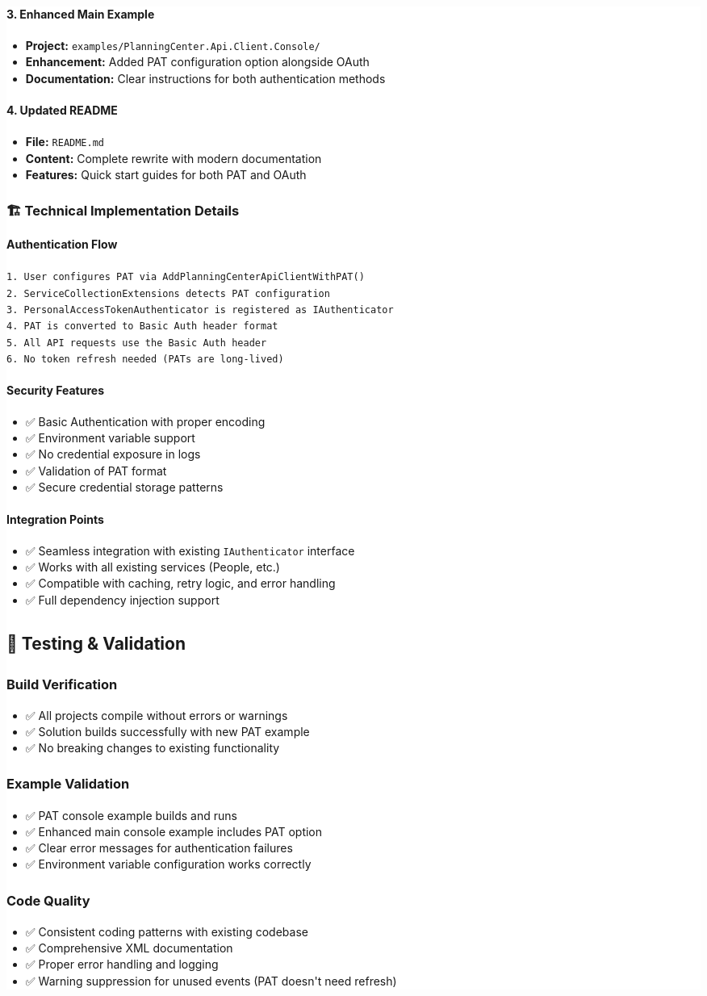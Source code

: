 #### 3. Enhanced Main Example
- **Project:** `examples/PlanningCenter.Api.Client.Console/`
- **Enhancement:** Added PAT configuration option alongside OAuth
- **Documentation:** Clear instructions for both authentication methods

#### 4. Updated README
- **File:** `README.md`
- **Content:** Complete rewrite with modern documentation
- **Features:** Quick start guides for both PAT and OAuth

### 🏗️ **Technical Implementation Details**

#### Authentication Flow
```
1. User configures PAT via AddPlanningCenterApiClientWithPAT()
2. ServiceCollectionExtensions detects PAT configuration
3. PersonalAccessTokenAuthenticator is registered as IAuthenticator
4. PAT is converted to Basic Auth header format
5. All API requests use the Basic Auth header
6. No token refresh needed (PATs are long-lived)
```

#### Security Features
- ✅ Basic Authentication with proper encoding
- ✅ Environment variable support
- ✅ No credential exposure in logs
- ✅ Validation of PAT format
- ✅ Secure credential storage patterns

#### Integration Points
- ✅ Seamless integration with existing `IAuthenticator` interface
- ✅ Works with all existing services (People, etc.)
- ✅ Compatible with caching, retry logic, and error handling
- ✅ Full dependency injection support

## 🧪 **Testing & Validation**

### Build Verification
- ✅ All projects compile without errors or warnings
- ✅ Solution builds successfully with new PAT example
- ✅ No breaking changes to existing functionality

### Example Validation
- ✅ PAT console example builds and runs
- ✅ Enhanced main console example includes PAT option
- ✅ Clear error messages for authentication failures
- ✅ Environment variable configuration works correctly

### Code Quality
- ✅ Consistent coding patterns with existing codebase
- ✅ Comprehensive XML documentation
- ✅ Proper error handling and logging
- ✅ Warning suppression for unused events (PAT doesn't need refresh)
